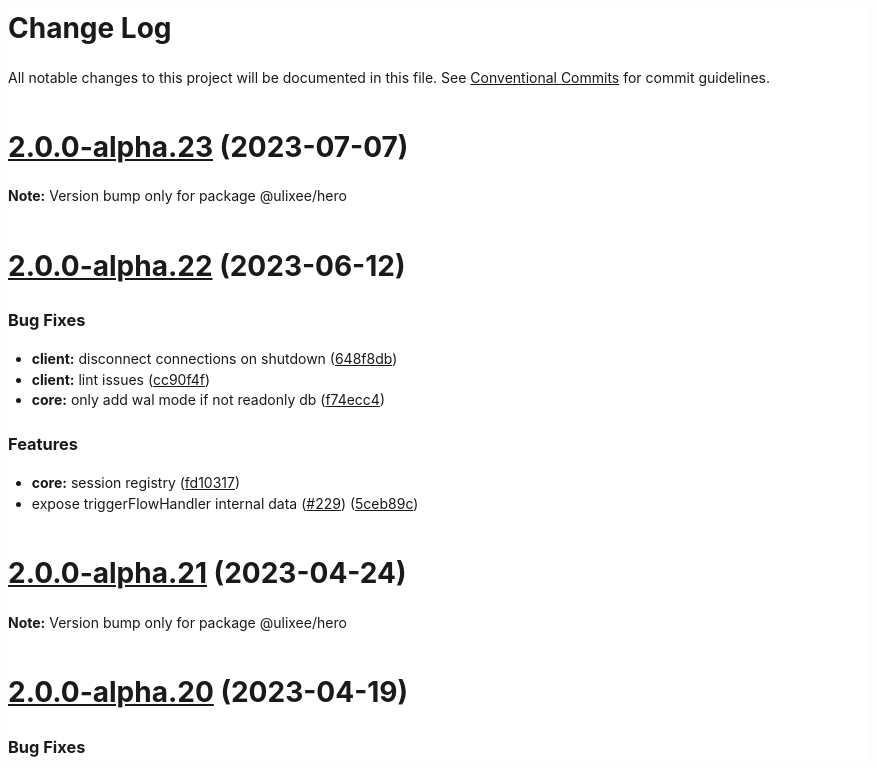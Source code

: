 # Change Log

All notable changes to this project will be documented in this file.
See [Conventional Commits](https://conventionalcommits.org) for commit guidelines.

# [2.0.0-alpha.23](https://github.com/ulixee/platform/compare/v2.0.0-alpha.22...v2.0.0-alpha.23) (2023-07-07)

**Note:** Version bump only for package @ulixee/hero





# [2.0.0-alpha.22](https://github.com/ulixee/platform/compare/v2.0.0-alpha.21...v2.0.0-alpha.22) (2023-06-12)


### Bug Fixes

* **client:** disconnect connections on shutdown ([648f8db](https://github.com/ulixee/platform/commit/648f8db3a832833d61978502c75010f6b107addf))
* **client:** lint issues ([cc90f4f](https://github.com/ulixee/platform/commit/cc90f4fe3ef7fed8d48f5269842214ddff3ead5c))
* **core:** only add wal mode if not readonly db ([f74ecc4](https://github.com/ulixee/platform/commit/f74ecc4ffc20d126ed5f379b2d221b9352fdf71b))


### Features

* **core:** session registry ([fd10317](https://github.com/ulixee/platform/commit/fd10317a1219b1aefffd5b8162021a43c8ca6dc5))
* expose triggerFlowHandler internal data ([#229](https://github.com/ulixee/platform/issues/229)) ([5ceb89c](https://github.com/ulixee/platform/commit/5ceb89ccf94a86a6d7dd8bd5465495f4539e12fb))





# [2.0.0-alpha.21](https://github.com/ulixee/platform/compare/v2.0.0-alpha.20...v2.0.0-alpha.21) (2023-04-24)

**Note:** Version bump only for package @ulixee/hero





# [2.0.0-alpha.20](https://github.com/ulixee/platform/compare/v2.0.0-alpha.19...v2.0.0-alpha.20) (2023-04-19)


### Bug Fixes
